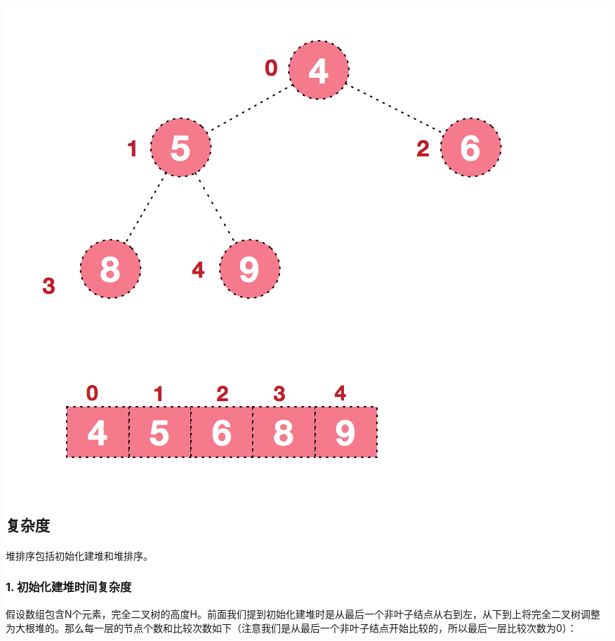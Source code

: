 ![img](image/1024555-20161218152348229-935654830.png)

## 复杂度

堆排序包括初始化建堆和堆排序。

### 1. 初始化建堆时间复杂度

假设数组包含N个元素，完全二叉树的高度H。前面我们提到初始化建堆时是从最后一个非叶子结点从右到左，从下到上将完全二叉树调整为大根堆的。那么每一层的节点个数和比较次数如下（注意我们是从最后一个非叶子结点开始比较的，所以最后一层比较次数为0）：
